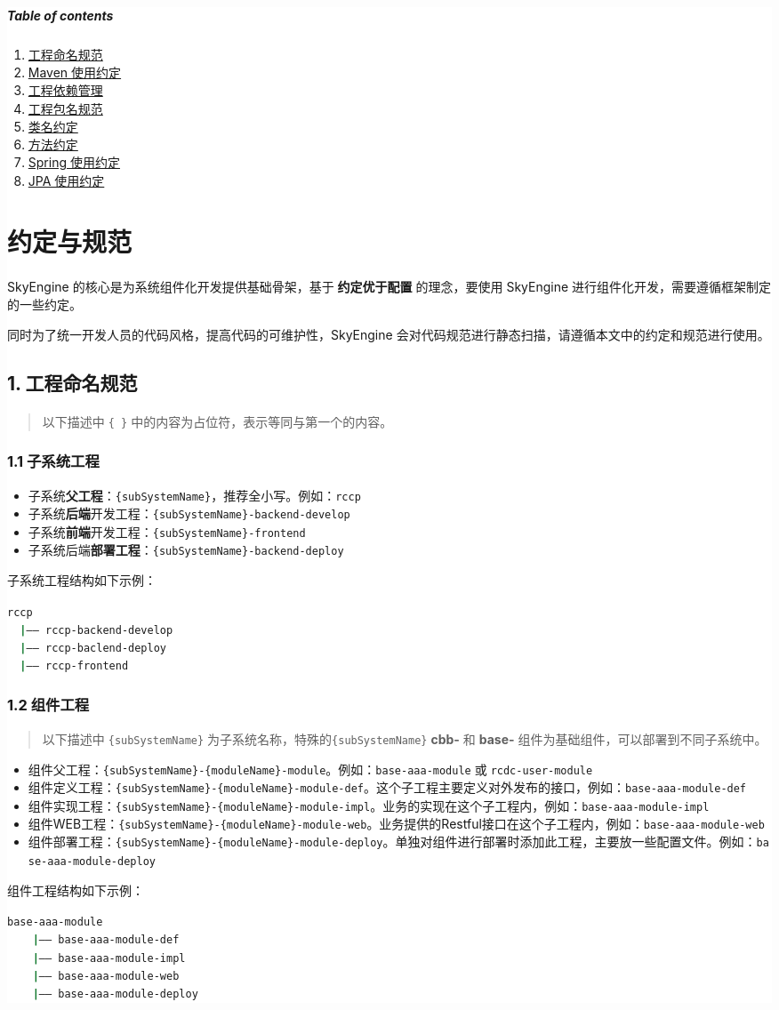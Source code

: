 ##### Table of contents

1. [工程命名规范](#1)
2. [Maven 使用约定](#2)
3. [工程依赖管理](#3)
4. [工程包名规范](#4)
5. [类名约定](#5)
6. [方法约定](#6)
7. [Spring 使用约定](#7)
8. [JPA 使用约定](#8)



# 约定与规范

SkyEngine 的核心是为系统组件化开发提供基础骨架，基于 **约定优于配置** 的理念，要使用 SkyEngine 进行组件化开发，需要遵循框架制定的一些约定。

同时为了统一开发人员的代码风格，提高代码的可维护性，SkyEngine 会对代码规范进行静态扫描，请遵循本文中的约定和规范进行使用。



## 1. 工程命名规范<a name='1'></a>

> 以下描述中 `{ }` 中的内容为占位符，表示等同与第一个的内容。

### 1.1 子系统工程

- 子系统**父工程**：`{subSystemName}`，推荐全小写。例如：`rccp`
- 子系统**后端**开发工程：`{subSystemName}-backend-develop`
- 子系统**前端**开发工程：`{subSystemName}-frontend`
- 子系统后端**部署工程**：`{subSystemName}-backend-deploy`

子系统工程结构如下示例：

```bash
rccp
  |—— rccp-backend-develop
  |—— rccp-baclend-deploy
  |—— rccp-frontend
```



### 1.2 组件工程

> 以下描述中 `{subSystemName}` 为子系统名称，特殊的`{subSystemName}` **cbb-** 和 **base-** 组件为基础组件，可以部署到不同子系统中。

- 组件父工程：`{subSystemName}-{moduleName}-module`。例如：`base-aaa-module` 或 `rcdc-user-module`
- 组件定义工程：`{subSystemName}-{moduleName}-module-def`。这个子工程主要定义对外发布的接口，例如：`base-aaa-module-def`
- 组件实现工程：`{subSystemName}-{moduleName}-module-impl`。业务的实现在这个子工程内，例如：`base-aaa-module-impl`
- 组件WEB工程：`{subSystemName}-{moduleName}-module-web`。业务提供的Restful接口在这个子工程内，例如：`base-aaa-module-web`
- 组件部署工程：`{subSystemName}-{moduleName}-module-deploy`。单独对组件进行部署时添加此工程，主要放一些配置文件。例如：`base-aaa-module-deploy`

组件工程结构如下示例：

```bash
base-aaa-module
	|—— base-aaa-module-def
	|—— base-aaa-module-impl
	|—— base-aaa-module-web
	|—— base-aaa-module-deploy
```
